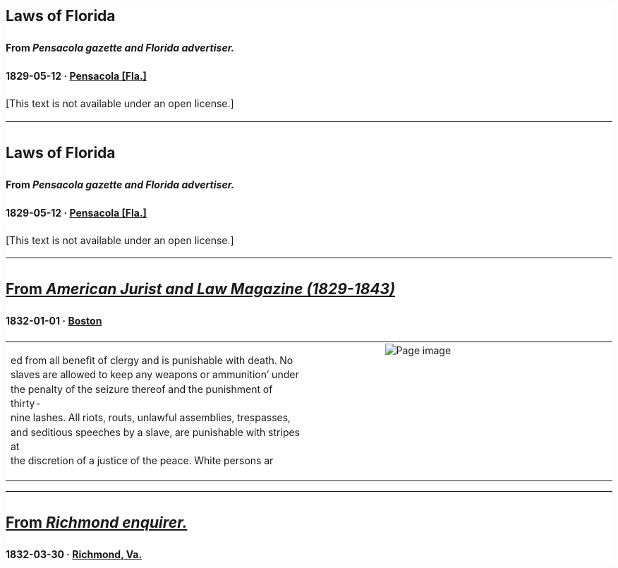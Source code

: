 ## Laws of Florida

#### From _Pensacola gazette and Florida advertiser._

#### 1829-05-12 &middot; [Pensacola [Fla.]](http://dbpedia.org/resource/Pensacola%2C_Florida)

[This text is not available under an open license.]

---

## Laws of Florida

#### From _Pensacola gazette and Florida advertiser._

#### 1829-05-12 &middot; [Pensacola [Fla.]](http://dbpedia.org/resource/Pensacola%2C_Florida)

[This text is not available under an open license.]

---

## [From _American Jurist and Law Magazine (1829-1843)_](https://archive.org/details/sim_american-jurist-and-law-magazine_1832-01_7_13/page/n9/mode/1up?view=theater)

#### 1832-01-01 &middot; [Boston](http://dbpedia.org/resource/Boston)

<table style="width: 100%;"><tr><td style="width: 50%">

  
ed from all benefit of clergy and is punishable with death. No  
slaves are allowed to keep any weapons or ammunition’ under  
the penalty of the seizure thereof and the punishment of thirty-  
nine lashes. All riots, routs, unlawful assemblies, trespasses,  
and seditious speeches by a slave, are punishable with stripes at  
the discretion of a justice of the peace. White persons ar
</td><td style="width: 50%; max-height: 75%; margin: auto; display: block;">
<img alt="Page image" src="https://iiif.archive.org/image/iiif/2/sim_american-jurist-and-law-magazine_1832-01_7_13%2Fsim_american-jurist-and-law-magazine_1832-01_7_13_jp2.zip%2Fsim_american-jurist-and-law-magazine_1832-01_7_13_jp2%2Fsim_american-jurist-and-law-magazine_1832-01_7_13_0009.jp2/pct:14.814814814814815,31.46834061135371,65.78703703703704,10.262008733624453/600,/0/default.jpg"/>
</td>
</tr></table>

---

## [From _Richmond enquirer._](https://www.loc.gov/resource/sn84024735/1832-03-30/ed-1/?sp=2)

#### 1832-03-30 &middot; [Richmond, Va.](http://dbpedia.org/resource/Richmond%2C_Virginia)
